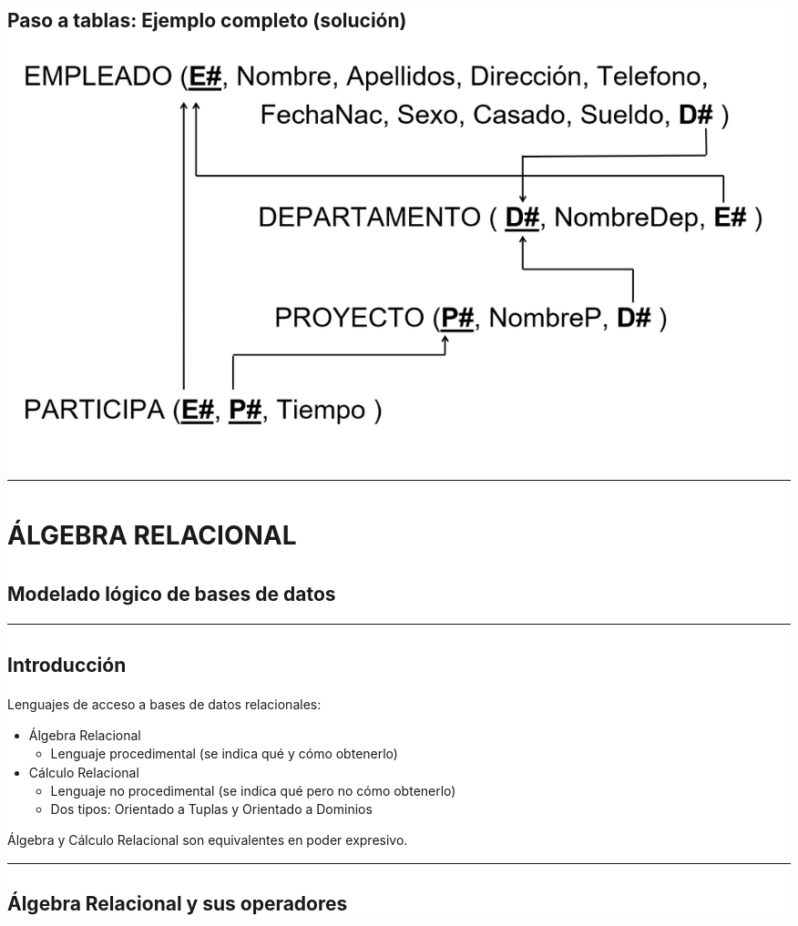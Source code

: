 ## Paso a tablas: Ejemplo completo (solución)

![center](img/ejemplo_solucion.png)

---

# ÁLGEBRA RELACIONAL

## Modelado lógico de bases de datos

---

## Introducción

Lenguajes de acceso a bases de datos relacionales:

- Álgebra Relacional
  - Lenguaje procedimental (se indica qué y cómo obtenerlo)
- Cálculo Relacional
  - Lenguaje no procedimental (se indica qué pero no cómo obtenerlo)
  - Dos tipos: Orientado a Tuplas y Orientado a Dominios

Álgebra y Cálculo Relacional son equivalentes en poder expresivo.

---

## Álgebra Relacional y sus operadores
